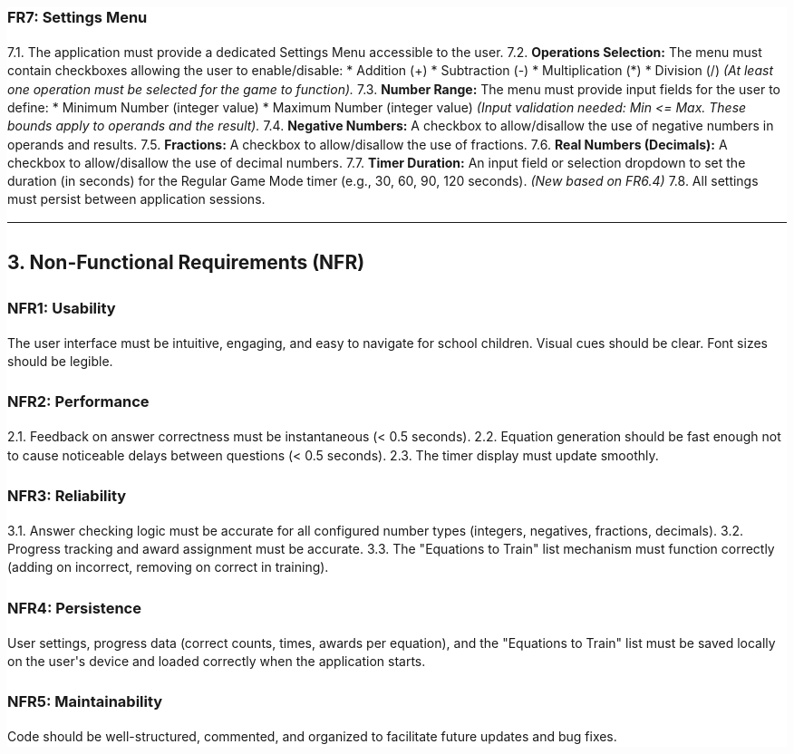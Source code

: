 ### FR7: Settings Menu
7.1. The application must provide a dedicated Settings Menu accessible to the user.
7.2. **Operations Selection:** The menu must contain checkboxes allowing the user to enable/disable:
    *   Addition (+)
    *   Subtraction (-)
    *   Multiplication (*)
    *   Division (/)
    *(At least one operation must be selected for the game to function).*
7.3. **Number Range:** The menu must provide input fields for the user to define:
    *   Minimum Number (integer value)
    *   Maximum Number (integer value)
    *(Input validation needed: Min <= Max. These bounds apply to operands and the result).*
7.4. **Negative Numbers:** A checkbox to allow/disallow the use of negative numbers in operands and results.
7.5. **Fractions:** A checkbox to allow/disallow the use of fractions.
7.6. **Real Numbers (Decimals):** A checkbox to allow/disallow the use of decimal numbers.
7.7. **Timer Duration:** An input field or selection dropdown to set the duration (in seconds) for the Regular Game Mode timer (e.g., 30, 60, 90, 120 seconds). *(New based on FR6.4)*
7.8. All settings must persist between application sessions.

---

## 3. Non-Functional Requirements (NFR)

### NFR1: Usability
The user interface must be intuitive, engaging, and easy to navigate for school children. Visual cues should be clear. Font sizes should be legible.

### NFR2: Performance
2.1. Feedback on answer correctness must be instantaneous (< 0.5 seconds).
2.2. Equation generation should be fast enough not to cause noticeable delays between questions (< 0.5 seconds).
2.3. The timer display must update smoothly.

### NFR3: Reliability
3.1. Answer checking logic must be accurate for all configured number types (integers, negatives, fractions, decimals).
3.2. Progress tracking and award assignment must be accurate.
3.3. The "Equations to Train" list mechanism must function correctly (adding on incorrect, removing on correct in training).

### NFR4: Persistence
User settings, progress data (correct counts, times, awards per equation), and the "Equations to Train" list must be saved locally on the user's device and loaded correctly when the application starts.

### NFR5: Maintainability
Code should be well-structured, commented, and organized to facilitate future updates and bug fixes.
